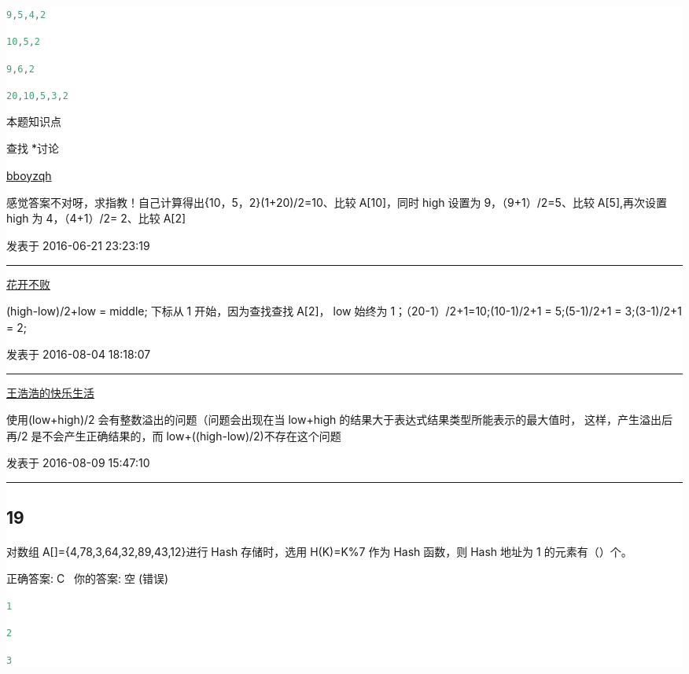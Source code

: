 ```cpp
9,5,4,2
```

```cpp
10,5,2
```

```cpp
9,6,2
```

```cpp
20,10,5,3,2
```

本题知识点

查找 *讨论

[bboyzqh](https://www.nowcoder.com/profile/477212)

感觉答案不对呀，求指教！自己计算得出{10，5，2}(1+20)/2=10、比较 A[10]，同时 high 设置为 9，（9+1）/2=5、比较 A[5],再次设置 high 为 4，（4+1）/2= 2、比较 A[2]

发表于 2016-06-21 23:23:19

* * *

[花开不败](https://www.nowcoder.com/profile/4193109)

(high-low)/2+low = middle; 下标从 1 开始，因为查找查找 A[2]， low 始终为 1；（20-1）/2+1=10;(10-1)/2+1 = 5;(5-1)/2+1 = 3;(3-1)/2+1 = 2;

发表于 2016-08-04 18:18:07

* * *

[王浩浩的快乐生活](https://www.nowcoder.com/profile/828235)

使用(low+high)/2 会有整数溢出的问题（问题会出现在当 low+high 的结果大于表达式结果类型所能表示的最大值时， 这样，产生溢出后再/2 是不会产生正确结果的，而 low+((high-low)/2)不存在这个问题

发表于 2016-08-09 15:47:10

* * *

## 19

对数组 A[]={4,78,3,64,32,89,43,12}进行 Hash 存储时，选用 H(K)=K%7 作为 Hash 函数，则 Hash 地址为 1 的元素有（）个。

正确答案: C   你的答案: 空 (错误)

```cpp
1
```

```cpp
2
```

```cpp
3
```
